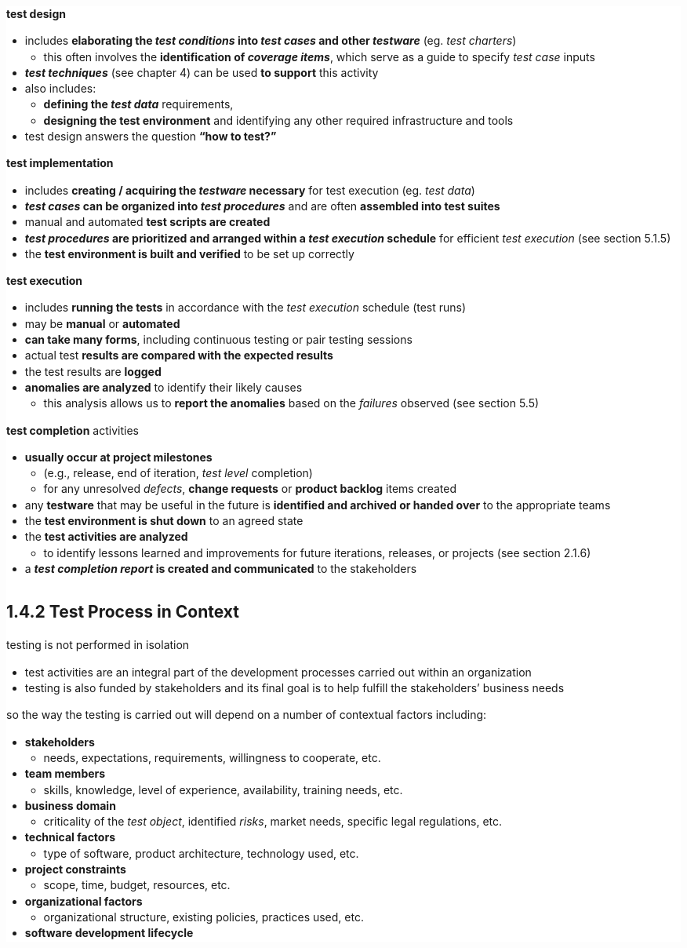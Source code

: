 **test design**
* includes **elaborating the *test conditions* into *test cases* and other *testware*** (eg. *test charters*)
  + this often involves the **identification of *coverage items***, which serve as a guide to specify *test case* inputs
* ***test techniques*** (see chapter 4) can be used **to support** this activity
* also includes:
  + **defining the *test data*** requirements,
  + **designing the test environment** and identifying any other required infrastructure and tools
* test design answers the question **“how to test?”**

**test implementation**
* includes **creating / acquiring the *testware* necessary** for test execution (eg. *test data*)
* ***test cases* can be organized into *test procedures*** and are often **assembled into test suites**
* manual and automated **test scripts are created**
* ***test procedures* are prioritized and arranged within a *test execution* schedule** for efficient *test execution* (see section 5.1.5)
* the **test environment is built and verified** to be set up correctly

**test execution**
* includes **running the tests** in accordance with the *test execution* schedule (test runs)
* may be **manual** or **automated**
* **can take many forms**, including continuous testing or pair testing sessions
* actual test **results are compared with the expected results**
* the test results are **logged**
* **anomalies are analyzed** to identify their likely causes
  + this analysis allows us to **report the anomalies** based on the *failures* observed (see section 5.5)

**test completion** activities
* **usually occur at project milestones**
  + (e.g., release, end of iteration, *test level* completion)
  + for any unresolved *defects*, **change requests** or **product backlog** items created
* any **testware** that may be useful in the future is **identified and archived or handed over** to the appropriate teams
* the **test environment is shut down** to an agreed state
* the **test activities are analyzed**
  + to identify lessons learned and improvements for future iterations, releases, or projects (see section 2.1.6)
* a ***test completion report* is created and communicated** to the stakeholders

## 1.4.2 Test Process in Context

testing is not performed in isolation
* test activities are an integral part of the development processes carried out within an organization
* testing is also funded by stakeholders and its final goal is to help fulfill the stakeholders’ business needs

so the way the testing is carried out will depend on a number of contextual factors including:
* **stakeholders**
  + needs, expectations, requirements, willingness to cooperate, etc.
* **team members**
  + skills, knowledge, level of experience, availability, training needs, etc.
* **business domain**
  + criticality of the *test object*, identified *risks*, market needs, specific legal regulations, etc.
* **technical factors**
  + type of software, product architecture, technology used, etc.
* **project constraints**
  + scope, time, budget, resources, etc.
* **organizational factors**
  + organizational structure, existing policies, practices used, etc.
* **software development lifecycle**